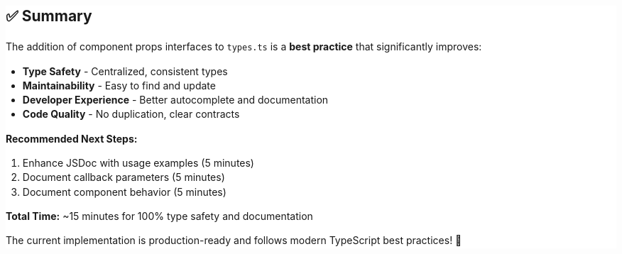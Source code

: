 
## ✅ Summary

The addition of component props interfaces to `types.ts` is a **best practice** that significantly improves:

- **Type Safety** - Centralized, consistent types
- **Maintainability** - Easy to find and update
- **Developer Experience** - Better autocomplete and documentation
- **Code Quality** - No duplication, clear contracts

**Recommended Next Steps:**

1. Enhance JSDoc with usage examples (5 minutes)
2. Document callback parameters (5 minutes)
3. Document component behavior (5 minutes)

**Total Time:** ~15 minutes for 100% type safety and documentation

The current implementation is production-ready and follows modern TypeScript best practices! 🚀
